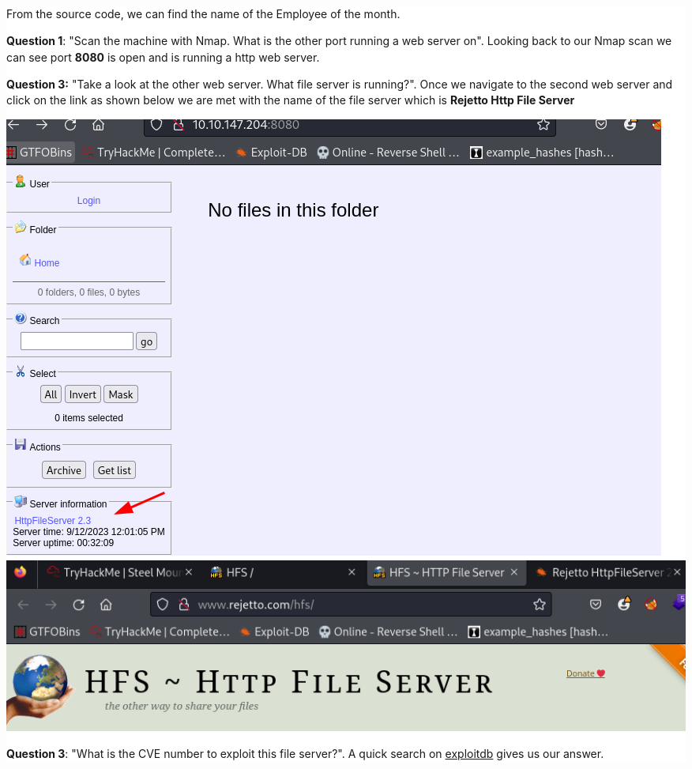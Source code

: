 From the source code, we can find the name of the Employee of the month.

**Question 1**: "Scan the machine with Nmap. What is the other port running a web server on". Looking back to our Nmap scan we can see port **8080** is open and is running a http web server.

**Question 3:** "Take a look at the other web server. What file server is running?". Once we navigate to the second web server and click on the link as shown below we are met with the name of the file server which is **Rejetto Http File Server**

![](attachments/20230912200320.png)
![](attachments/20230912200338.png)

**Question 3**: "What is the CVE number to exploit this file server?".  A quick search on [exploitdb](https://www.exploit-db.com/) gives us our answer.
